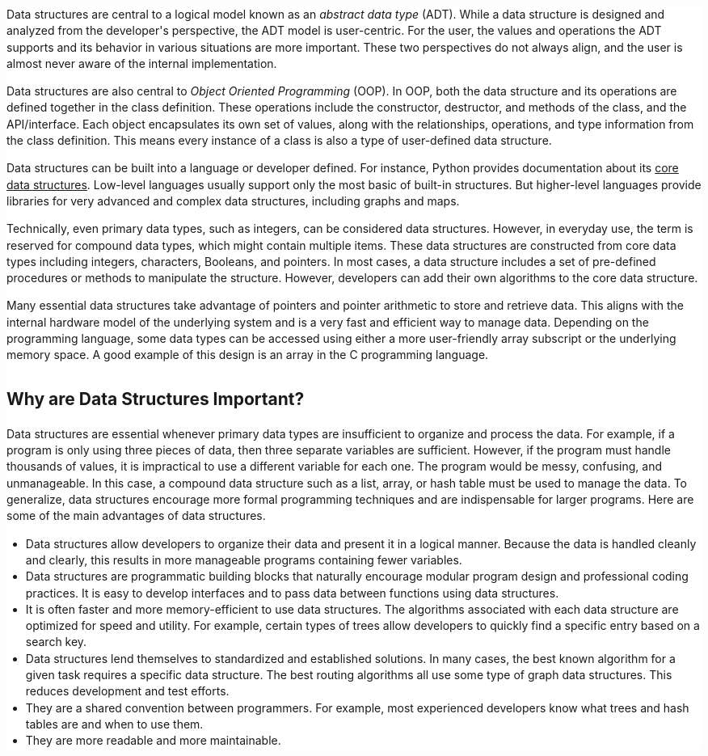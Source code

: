 Data structures are central to a logical model known as an *abstract data type* (ADT). While a data structure is designed and analyzed from the developer's perspective, the ADT model is user-centric. For the user, the values and operations the ADT supports and its behavior in various situations are more important. These two perspectives do not always align, and the user is almost never aware of the internal implementation.

Data structures are also central to *Object Oriented Programming* (OOP). In OOP, both the data structure and its operations are defined together in the class definition. These operations include the constructor, destructor, and methods of the class, and the API/interface. Each object encapsulates its own set of values, along with the relationships, operations, and type information from the class definition. This means every instance of a class is also a type of user-defined data structure.

Data structures can be built into a language or developer defined. For instance, Python provides documentation about its [core data structures](https://docs.python.org/3/tutorial/datastructures.html). Low-level languages usually support only the most basic of built-in structures. But higher-level languages provide libraries for very advanced and complex data structures, including graphs and maps.

Technically, even primary data types, such as integers, can be considered data structures. However, in everyday use, the term is reserved for compound data types, which might contain multiple items. These data structures are constructed from core data types including integers, characters, Booleans, and pointers. In most cases, a data structure includes a set of pre-defined procedures or methods to manipulate the structure. However, developers can add their own algorithms to the core data structure.

Many essential data structures take advantage of pointers and pointer arithmetic to store and retrieve data. This aligns with the internal hardware model of the underlying system and is a very fast and efficient way to manage data. Depending on the programming language, some data types can be accessed using either a more user-friendly array subscript or the underlying memory space. A good example of this design is an array in the C programming language.

## Why are Data Structures Important?

Data structures are essential whenever primary data types are insufficient to organize and process the data. For example, if a program is only using three pieces of data, then three separate variables are sufficient. However, if the program must handle thousands of values, it is impractical to use a different variable for each one. The program would be messy, confusing, and unmanageable. In this case, a compound data structure such as a list, array, or hash table must be used to manage the data. To generalize, data structures encourage more formal programming techniques and are indispensable for larger programs. Here are some of the main advantages of data structures.

- Data structures allow developers to organize their data and present it in a logical manner. Because the data is handled cleanly and clearly, this results in more manageable programs containing fewer variables.
- Data structures are programmatic building blocks that naturally encourage modular program design and professional coding practices. It is easy to develop interfaces and to pass data between functions using data structures.
- It is often faster and more memory-efficient to use data structures. The algorithms associated with each data structure are optimized for speed and utility. For example, certain types of trees allow developers to quickly find a specific entry based on a search key.
- Data structures lend themselves to standardized and established solutions. In many cases, the best known algorithm for a given task requires a specific data structure. The best routing algorithms all use some type of graph data structures. This reduces development and test efforts.
- They are a shared convention between programmers. For example, most experienced developers know what trees and hash tables are and when to use them.
- They are more readable and more maintainable.
